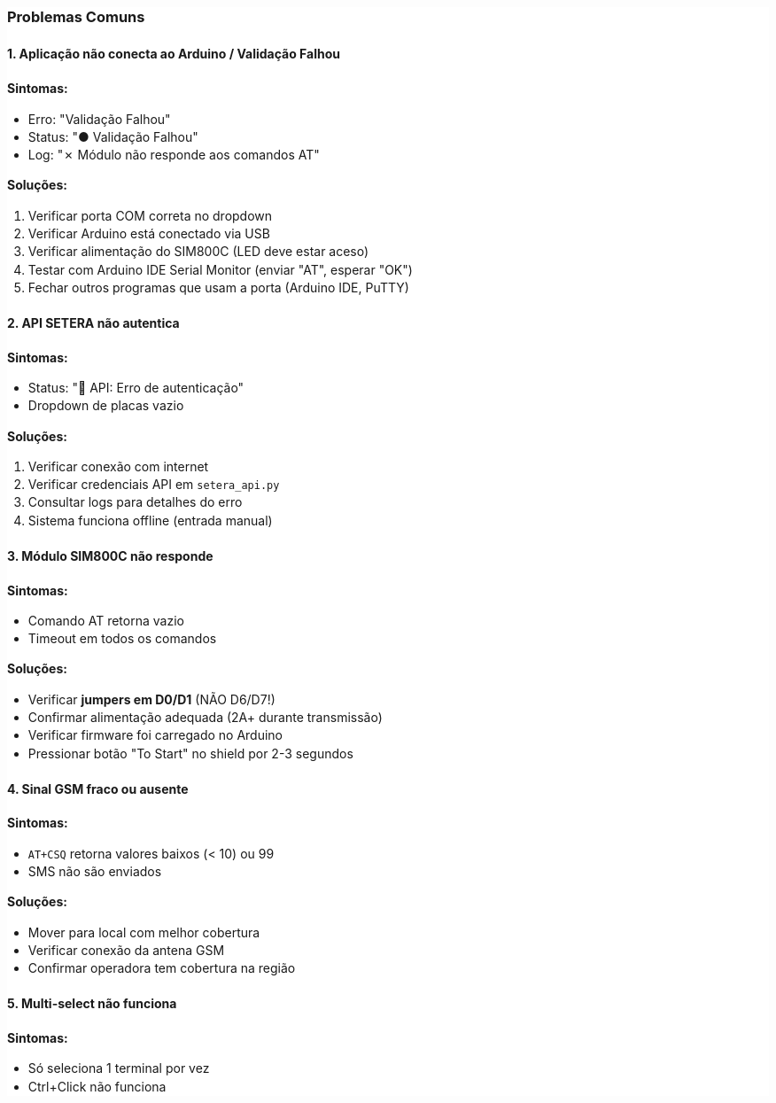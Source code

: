 ### Problemas Comuns

#### 1. Aplicação não conecta ao Arduino / Validação Falhou

**Sintomas:**
- Erro: "Validação Falhou"
- Status: "● Validação Falhou"
- Log: "✗ Módulo não responde aos comandos AT"

**Soluções:**
1. Verificar porta COM correta no dropdown
2. Verificar Arduino está conectado via USB
3. Verificar alimentação do SIM800C (LED deve estar aceso)
4. Testar com Arduino IDE Serial Monitor (enviar "AT", esperar "OK")
5. Fechar outros programas que usam a porta (Arduino IDE, PuTTY)

#### 2. API SETERA não autentica

**Sintomas:**
- Status: "🔐 API: Erro de autenticação"
- Dropdown de placas vazio

**Soluções:**
1. Verificar conexão com internet
2. Verificar credenciais API em `setera_api.py`
3. Consultar logs para detalhes do erro
4. Sistema funciona offline (entrada manual)

#### 3. Módulo SIM800C não responde

**Sintomas:**
- Comando AT retorna vazio
- Timeout em todos os comandos

**Soluções:**
- Verificar **jumpers em D0/D1** (NÃO D6/D7!)
- Confirmar alimentação adequada (2A+ durante transmissão)
- Verificar firmware foi carregado no Arduino
- Pressionar botão "To Start" no shield por 2-3 segundos

#### 4. Sinal GSM fraco ou ausente

**Sintomas:**
- `AT+CSQ` retorna valores baixos (< 10) ou 99
- SMS não são enviados

**Soluções:**
- Mover para local com melhor cobertura
- Verificar conexão da antena GSM
- Confirmar operadora tem cobertura na região

#### 5. Multi-select não funciona

**Sintomas:**
- Só seleciona 1 terminal por vez
- Ctrl+Click não funciona
